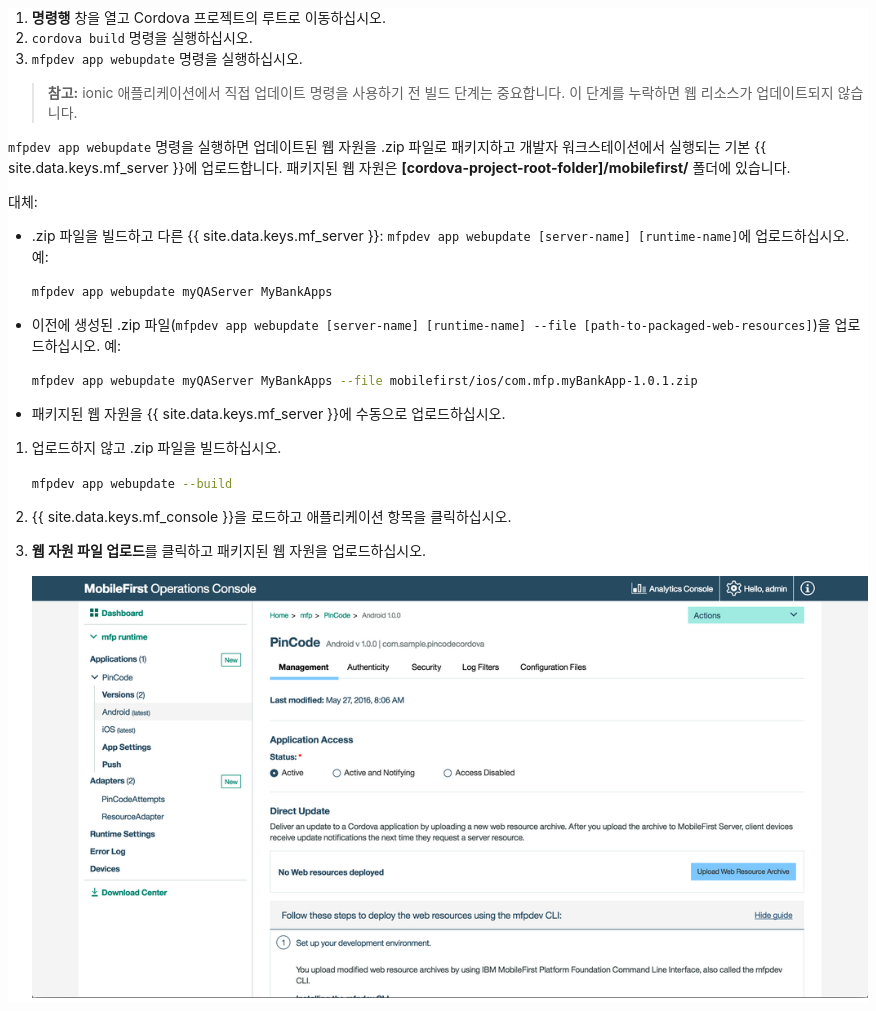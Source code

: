 1. **명령행** 창을 열고 Cordova 프로젝트의 루트로 이동하십시오.
2. `cordova build` 명령을 실행하십시오.
3. `mfpdev app webupdate` 명령을 실행하십시오.

> **참고:** ionic 애플리케이션에서 직접 업데이트 명령을 사용하기 전 빌드 단계는 중요합니다. 이 단계를 누락하면 웹 리소스가 업데이트되지 않습니다.

`mfpdev app webupdate` 명령을 실행하면 업데이트된 웹 자원을 .zip 파일로 패키지하고 개발자 워크스테이션에서 실행되는 기본 {{ site.data.keys.mf_server }}에 업로드합니다. 패키지된 웹 자원은 **[cordova-project-root-folder]/mobilefirst/** 폴더에 있습니다.

대체:

* .zip 파일을 빌드하고 다른 {{ site.data.keys.mf_server }}: `mfpdev app webupdate [server-name] [runtime-name]`에 업로드하십시오. 예:

  ```bash
  mfpdev app webupdate myQAServer MyBankApps
  ```

* 이전에 생성된 .zip 파일(`mfpdev app webupdate [server-name] [runtime-name] --file [path-to-packaged-web-resources]`)을 업로드하십시오. 예:

  ```bash
  mfpdev app webupdate myQAServer MyBankApps --file mobilefirst/ios/com.mfp.myBankApp-1.0.1.zip
  ```

* 패키지된 웹 자원을 {{ site.data.keys.mf_server }}에 수동으로 업로드하십시오.
 1. 업로드하지 않고 .zip 파일을 빌드하십시오.

    ```bash
    mfpdev app webupdate --build
    ```
 2. {{ site.data.keys.mf_console }}을 로드하고 애플리케이션 항목을 클릭하십시오.
 3. **웹 자원 파일 업로드**를 클릭하고 패키지된 웹 자원을 업로드하십시오.

    ![콘솔에서 직접 업데이트 .zip 파일 업로드](upload-direct-update-package.png)
